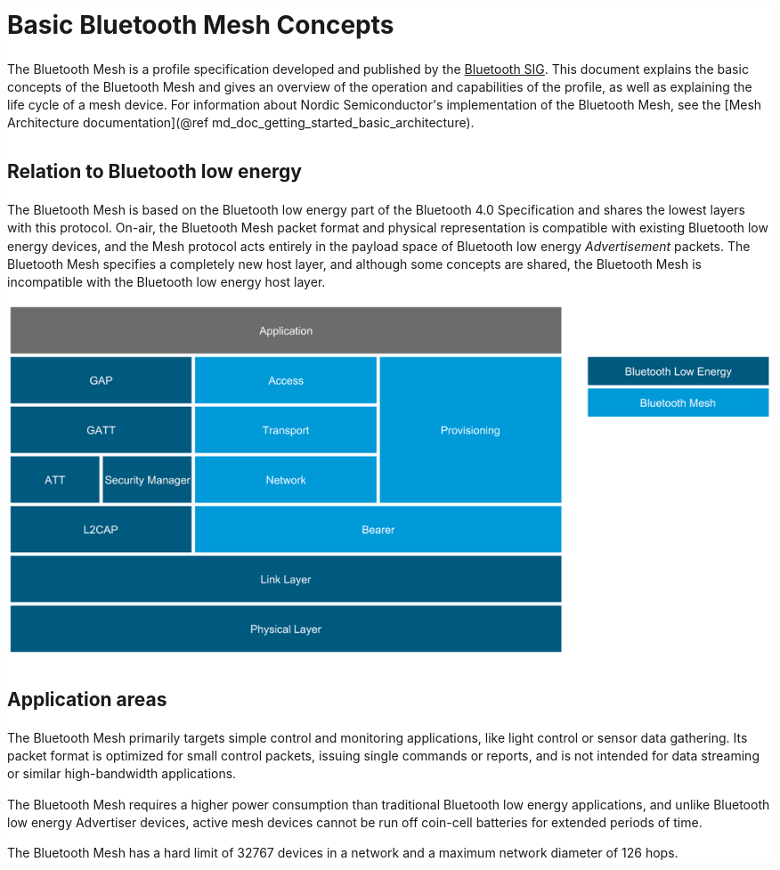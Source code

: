 # Basic Bluetooth Mesh Concepts

The Bluetooth Mesh is a profile specification developed and published by the [Bluetooth SIG](http://www.bluetooth.org). This document explains the basic concepts of the Bluetooth Mesh and gives an overview of the operation and capabilities of the profile, as well as explaining the life cycle of a mesh device. For information about Nordic Semiconductor's implementation of the Bluetooth Mesh, see the [Mesh Architecture documentation](@ref md_doc_getting_started_basic_architecture).

## Relation to Bluetooth low energy

The Bluetooth Mesh is based on the Bluetooth low energy part of the Bluetooth 4.0 Specification and shares the lowest layers with this protocol. On-air, the Bluetooth Mesh packet format and physical representation is compatible with existing Bluetooth low energy devices, and the Mesh protocol acts entirely in the payload space of Bluetooth low energy _Advertisement_ packets. The Bluetooth Mesh specifies a completely new host layer, and although some concepts are shared, the Bluetooth Mesh is incompatible with the Bluetooth low energy host layer.

![Relationship between Bluetooth Mesh and Bluetooth low energy specifications](img/mesh_and_ble.png)

## Application areas

The Bluetooth Mesh primarily targets simple control and monitoring applications, like light control or sensor data gathering. Its packet format is optimized for small control packets, issuing single commands or reports, and is not intended for data streaming or similar high-bandwidth applications.

The Bluetooth Mesh requires a higher power consumption than traditional Bluetooth low energy applications, and unlike Bluetooth low energy Advertiser devices, active mesh devices cannot be run off coin-cell batteries for extended periods of time.

The Bluetooth Mesh has a hard limit of 32767 devices in a network and a maximum network diameter of 126 hops.
